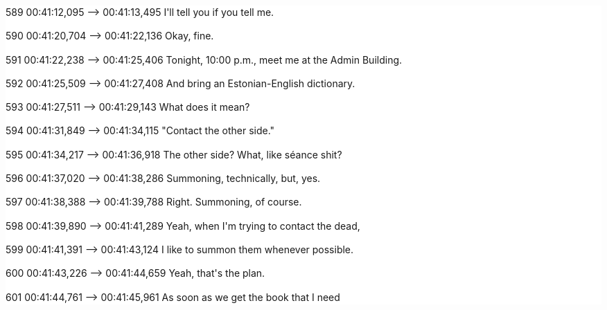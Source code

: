 589
00:41:12,095 --> 00:41:13,495
I'll tell you if you tell me.

590
00:41:20,704 --> 00:41:22,136
Okay, fine.

591
00:41:22,238 --> 00:41:25,406
Tonight, 10:00 p.m., meet
me at the Admin Building.

592
00:41:25,509 --> 00:41:27,408
And bring an
Estonian-English dictionary.

593
00:41:27,511 --> 00:41:29,143
What does it mean?

594
00:41:31,849 --> 00:41:34,115
"Contact the other side."

595
00:41:34,217 --> 00:41:36,918
The other side? What,
like séance shit?

596
00:41:37,020 --> 00:41:38,286
Summoning,
technically, but, yes.

597
00:41:38,388 --> 00:41:39,788
Right. Summoning, of course.

598
00:41:39,890 --> 00:41:41,289
Yeah, when I'm trying
to contact the dead,

599
00:41:41,391 --> 00:41:43,124
I like to summon them
whenever possible.

600
00:41:43,226 --> 00:41:44,659
Yeah, that's the plan.

601
00:41:44,761 --> 00:41:45,961
As soon as we get the
book that I need
